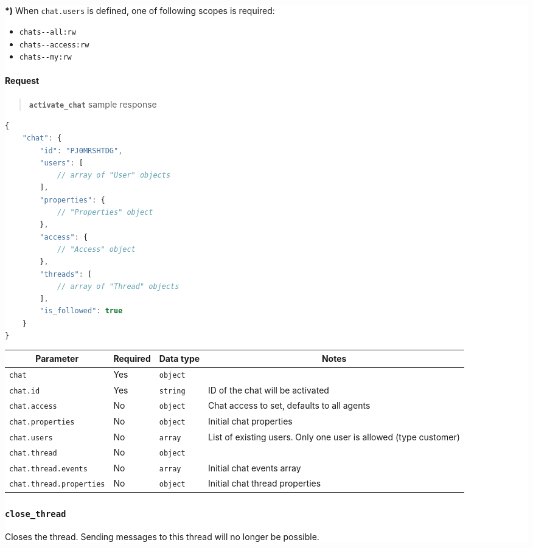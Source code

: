 __*)__ 
When `chat.users` is defined, one of following scopes is required:

- `chats--all:rw`
- `chats--access:rw`
- `chats--my:rw`

#### Request

> **`activate_chat`** sample response 

```js
{
	"chat": {
		"id": "PJ0MRSHTDG",
		"users": [
			// array of "User" objects
		],
		"properties": {
			// "Properties" object
		},
		"access": {
			// "Access" object
		},
		"threads": [
			// array of "Thread" objects
		],
		"is_followed": true
	}
}
```

| Parameter           | Required | Data type     | Notes                                                            |
| ------------------------ | -------- | -------- | ---------------------------------------------------------------- |
| `chat`                   | Yes      | `object` |                                                                  |
| `chat.id`                | Yes      | `string` | ID of the chat will be activated                                 |
| `chat.access`            | No       | `object` | Chat access to set, defaults to all agents                       |
| `chat.properties`        | No       | `object` | Initial chat properties                                          |
| `chat.users`             | No       | `array`  | List of existing users. Only one user is allowed (type customer) |
| `chat.thread`            | No       | `object` |                                                                  |
| `chat.thread.events`     | No       | `array`  | Initial chat events array                                        |
| `chat.thread.properties` | No       | `object` | Initial chat thread properties                                   |



### `close_thread`

Closes the thread. Sending messages to this thread will no longer be possible. 
